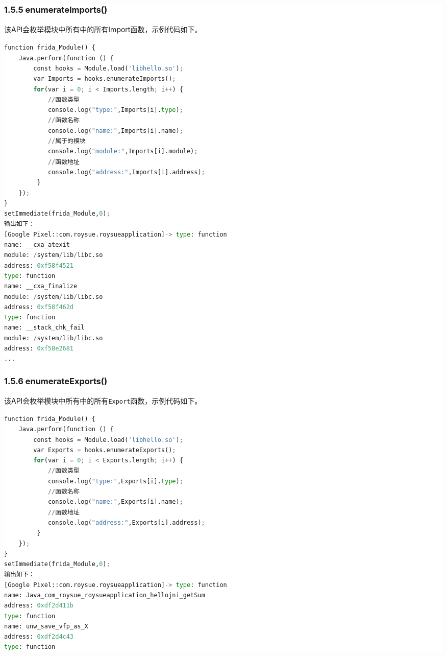 
### 1.5.5 enumerateImports()
该API会枚举模块中所有中的所有Import函数，示例代码如下。
```python
function frida_Module() {
    Java.perform(function () {
        const hooks = Module.load('libhello.so');
        var Imports = hooks.enumerateImports();
        for(var i = 0; i < Imports.length; i++) {
            //函数类型
            console.log("type:",Imports[i].type);
            //函数名称
            console.log("name:",Imports[i].name);
            //属于的模块
            console.log("module:",Imports[i].module);
            //函数地址
            console.log("address:",Imports[i].address);
         }
    });
}
setImmediate(frida_Module,0);
输出如下：
[Google Pixel::com.roysue.roysueapplication]-> type: function
name: __cxa_atexit
module: /system/lib/libc.so
address: 0xf58f4521
type: function
name: __cxa_finalize
module: /system/lib/libc.so
address: 0xf58f462d                                                                                                                                           
type: function
name: __stack_chk_fail
module: /system/lib/libc.so
address: 0xf58e2681
...
```

### 1.5.6 enumerateExports()
该API会枚举模块中所有中的所有`Export`函数，示例代码如下。
```python
function frida_Module() {
    Java.perform(function () {
        const hooks = Module.load('libhello.so');
        var Exports = hooks.enumerateExports();
        for(var i = 0; i < Exports.length; i++) {
            //函数类型
            console.log("type:",Exports[i].type);
            //函数名称
            console.log("name:",Exports[i].name);
            //函数地址
            console.log("address:",Exports[i].address);
         }
    });
}
setImmediate(frida_Module,0);
输出如下：
[Google Pixel::com.roysue.roysueapplication]-> type: function
name: Java_com_roysue_roysueapplication_hellojni_getSum
address: 0xdf2d411b
type: function
name: unw_save_vfp_as_X
address: 0xdf2d4c43
type: function
```